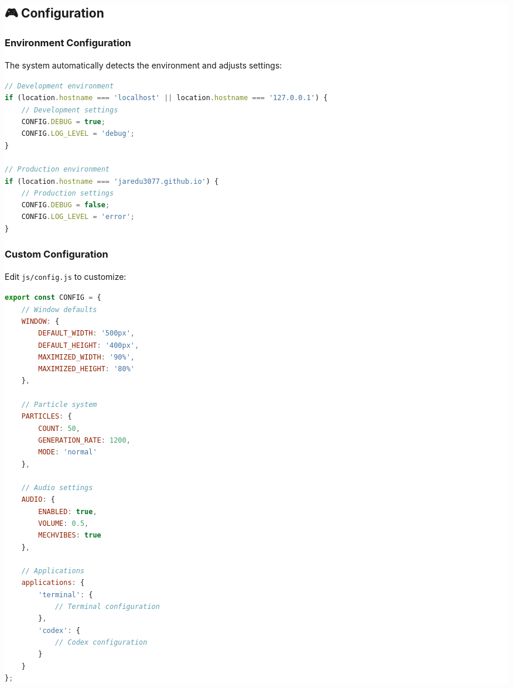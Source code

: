 ## 🎮 Configuration

### Environment Configuration
The system automatically detects the environment and adjusts settings:

```javascript
// Development environment
if (location.hostname === 'localhost' || location.hostname === '127.0.0.1') {
    // Development settings
    CONFIG.DEBUG = true;
    CONFIG.LOG_LEVEL = 'debug';
}

// Production environment
if (location.hostname === 'jaredu3077.github.io') {
    // Production settings
    CONFIG.DEBUG = false;
    CONFIG.LOG_LEVEL = 'error';
}
```

### Custom Configuration
Edit `js/config.js` to customize:

```javascript
export const CONFIG = {
    // Window defaults
    WINDOW: {
        DEFAULT_WIDTH: '500px',
        DEFAULT_HEIGHT: '400px',
        MAXIMIZED_WIDTH: '90%',
        MAXIMIZED_HEIGHT: '80%'
    },
    
    // Particle system
    PARTICLES: {
        COUNT: 50,
        GENERATION_RATE: 1200,
        MODE: 'normal'
    },
    
    // Audio settings
    AUDIO: {
        ENABLED: true,
        VOLUME: 0.5,
        MECHVIBES: true
    },
    
    // Applications
    applications: {
        'terminal': {
            // Terminal configuration
        },
        'codex': {
            // Codex configuration
        }
    }
};
```
